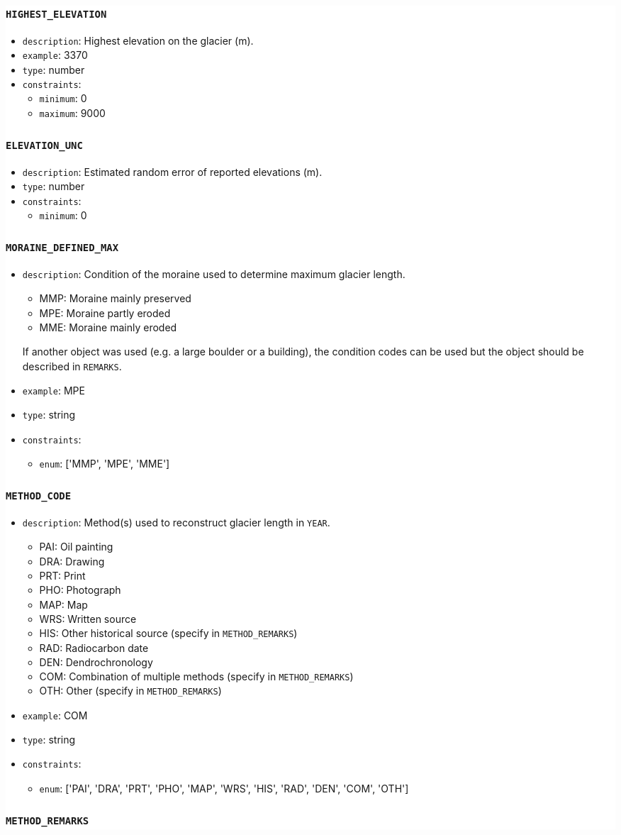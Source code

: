 ### `HIGHEST_ELEVATION`

  - `description`: Highest elevation on the glacier (m).
  - `example`: 3370
  - `type`: number
  - `constraints`:
    - `minimum`: 0
    - `maximum`: 9000

### `ELEVATION_UNC`

  - `description`: Estimated random error of reported elevations (m).
  - `type`: number
  - `constraints`:
    - `minimum`: 0

### `MORAINE_DEFINED_MAX`

  - `description`: Condition of the moraine used to determine maximum glacier length.

      - MMP: Moraine mainly preserved
      - MPE: Moraine partly eroded
      - MME: Moraine mainly eroded

    If another object was used (e.g. a large boulder or a building), the condition codes can be used but the object should be described in `REMARKS`.
  - `example`: MPE
  - `type`: string
  - `constraints`:
    - `enum`: ['MMP', 'MPE', 'MME']

### `METHOD_CODE`

  - `description`: Method(s) used to reconstruct glacier length in `YEAR`.

      - PAI: Oil painting
      - DRA: Drawing
      - PRT: Print
      - PHO: Photograph
      - MAP: Map
      - WRS: Written source
      - HIS: Other historical source (specify in `METHOD_REMARKS`)
      - RAD: Radiocarbon date
      - DEN: Dendrochronology
      - COM: Combination of multiple methods (specify in `METHOD_REMARKS`)
      - OTH: Other (specify in `METHOD_REMARKS`)
  - `example`: COM
  - `type`: string
  - `constraints`:
    - `enum`: ['PAI', 'DRA', 'PRT', 'PHO', 'MAP', 'WRS', 'HIS', 'RAD', 'DEN', 'COM', 'OTH']

### `METHOD_REMARKS`
